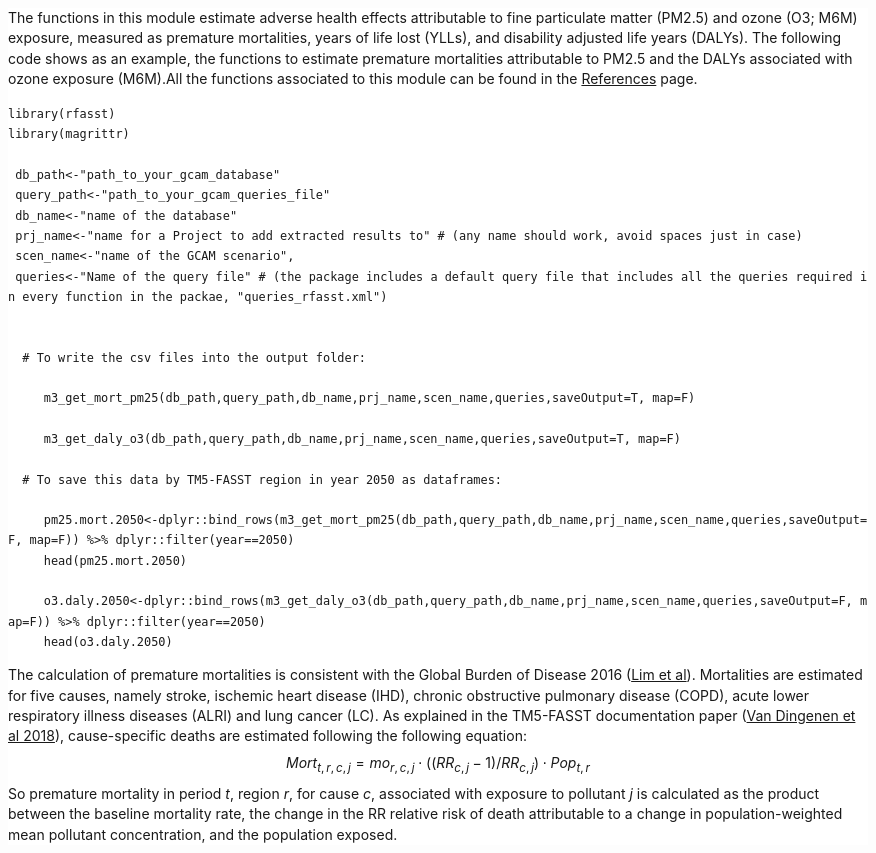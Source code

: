 The functions in this module estimate adverse health effects attributable to fine particulate matter (PM2.5) and ozone (O3; M6M) exposure, measured as premature mortalities, years of life lost (YLLs), and disability adjusted life years (DALYs). The following code shows as an example, the functions to estimate premature mortalities attributable to PM2.5 and the DALYs associated with ozone exposure (M6M).All the functions associated to this module can be found in the [References](https://jgcri.github.io/rfasst/reference/index.html) page. 


```{r setup_mort, eval = F}
library(rfasst)
library(magrittr)

 db_path<-"path_to_your_gcam_database"
 query_path<-"path_to_your_gcam_queries_file"
 db_name<-"name of the database"
 prj_name<-"name for a Project to add extracted results to" # (any name should work, avoid spaces just in case) 
 scen_name<-"name of the GCAM scenario",
 queries<-"Name of the query file" # (the package includes a default query file that includes all the queries required in every function in the packae, "queries_rfasst.xml")


  # To write the csv files into the output folder:

     m3_get_mort_pm25(db_path,query_path,db_name,prj_name,scen_name,queries,saveOutput=T, map=F) 

     m3_get_daly_o3(db_path,query_path,db_name,prj_name,scen_name,queries,saveOutput=T, map=F) 

  # To save this data by TM5-FASST region in year 2050 as dataframes:

     pm25.mort.2050<-dplyr::bind_rows(m3_get_mort_pm25(db_path,query_path,db_name,prj_name,scen_name,queries,saveOutput=F, map=F)) %>% dplyr::filter(year==2050)
     head(pm25.mort.2050)

     o3.daly.2050<-dplyr::bind_rows(m3_get_daly_o3(db_path,query_path,db_name,prj_name,scen_name,queries,saveOutput=F, map=F)) %>% dplyr::filter(year==2050)
     head(o3.daly.2050)

```

The calculation of premature mortalities is consistent with the Global Burden of Disease 2016 ([Lim et al](https://www.thelancet.com/journals/lancet/article/PIIS0140-6736(12)61766-8/fulltext)). Mortalities are estimated for five causes, namely stroke, ischemic heart disease (IHD), chronic obstructive pulmonary disease (COPD), acute lower respiratory illness diseases (ALRI) and lung cancer (LC). As explained in the TM5-FASST documentation paper ([Van Dingenen et al 2018](https://acp.copernicus.org/articles/18/16173/2018/acp-18-16173-2018-discussion.html)), cause-specific deaths are estimated following the following equation:
$$Mort_{t,r,c,j}=mo_{r,c,j} \cdot ((RR_{c,j}-1)/RR_{c,j})\cdot Pop_{t,r}$$
So premature mortality in period $t$, region $r$, for cause $c$, associated with exposure to pollutant $j$ is calculated as the product between the baseline mortality rate, the change in the RR relative risk of death attributable to a change in population-weighted mean pollutant concentration, and the population exposed.
